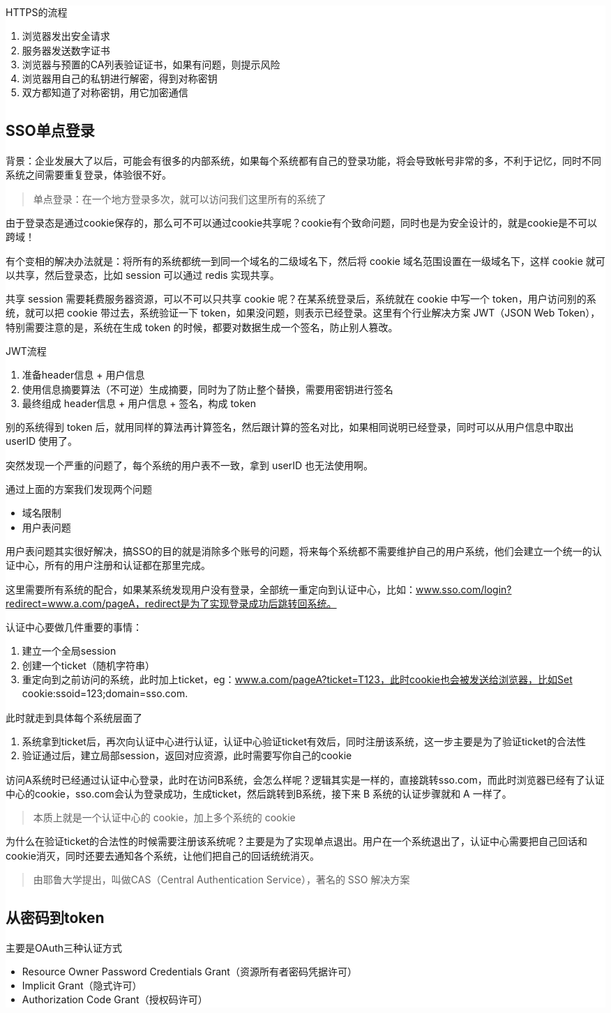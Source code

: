 HTTPS的流程
1. 浏览器发出安全请求
2. 服务器发送数字证书
3. 浏览器与预置的CA列表验证证书，如果有问题，则提示风险
4. 浏览器用自己的私钥进行解密，得到对称密钥
5. 双方都知道了对称密钥，用它加密通信

## SSO单点登录
背景：企业发展大了以后，可能会有很多的内部系统，如果每个系统都有自己的登录功能，将会导致帐号非常的多，不利于记忆，同时不同系统之间需要重复登录，体验很不好。

> 单点登录：在一个地方登录多次，就可以访问我们这里所有的系统了

由于登录态是通过cookie保存的，那么可不可以通过cookie共享呢？cookie有个致命问题，同时也是为安全设计的，就是cookie是不可以跨域！

有个变相的解决办法就是：将所有的系统都统一到同一个域名的二级域名下，然后将 cookie 域名范围设置在一级域名下，这样 cookie 就可以共享，然后登录态，比如 session 可以通过 redis 实现共享。

共享 session 需要耗费服务器资源，可以不可以只共享 cookie 呢？在某系统登录后，系统就在 cookie 中写一个 token，用户访问别的系统，就可以把 cookie 带过去，系统验证一下 token，如果没问题，则表示已经登录。这里有个行业解决方案 JWT（JSON Web Token），特别需要注意的是，系统在生成 token 的时候，都要对数据生成一个签名，防止别人篡改。

JWT流程
1. 准备header信息 + 用户信息
2. 使用信息摘要算法（不可逆）生成摘要，同时为了防止整个替换，需要用密钥进行签名
3. 最终组成 header信息 + 用户信息 + 签名，构成 token

别的系统得到 token 后，就用同样的算法再计算签名，然后跟计算的签名对比，如果相同说明已经登录，同时可以从用户信息中取出 userID 使用了。

突然发现一个严重的问题了，每个系统的用户表不一致，拿到 userID 也无法使用啊。

通过上面的方案我们发现两个问题
* 域名限制
* 用户表问题

用户表问题其实很好解决，搞SSO的目的就是消除多个账号的问题，将来每个系统都不需要维护自己的用户系统，他们会建立一个统一的认证中心，所有的用户注册和认证都在那里完成。

这里需要所有系统的配合，如果某系统发现用户没有登录，全部统一重定向到认证中心，比如：www.sso.com/login?redirect=www.a.com/pageA，redirect是为了实现登录成功后跳转回系统。

认证中心要做几件重要的事情：
1. 建立一个全局session
2. 创建一个ticket（随机字符串）
3. 重定向到之前访问的系统，此时加上ticket，eg：www.a.com/pageA?ticket=T123，此时cookie也会被发送给浏览器，比如Set cookie:ssoid=123;domain=sso.com.

此时就走到具体每个系统层面了
1. 系统拿到ticket后，再次向认证中心进行认证，认证中心验证ticket有效后，同时注册该系统，这一步主要是为了验证ticket的合法性
2. 验证通过后，建立局部session，返回对应资源，此时需要写你自己的cookie

访问A系统时已经通过认证中心登录，此时在访问B系统，会怎么样呢？逻辑其实是一样的，直接跳转sso.com，而此时浏览器已经有了认证中心的cookie，sso.com会认为登录成功，生成ticket，然后跳转到B系统，接下来 B 系统的认证步骤就和 A 一样了。

> 本质上就是一个认证中心的 cookie，加上多个系统的 cookie

为什么在验证ticket的合法性的时候需要注册该系统呢？主要是为了实现单点退出。用户在一个系统退出了，认证中心需要把自己回话和cookie消灭，同时还要去通知各个系统，让他们把自己的回话统统消灭。

> 由耶鲁大学提出，叫做CAS（Central Authentication Service），著名的 SSO 解决方案

## 从密码到token
主要是OAuth三种认证方式
* Resource Owner Password Credentials Grant（资源所有者密码凭据许可）
* Implicit Grant（隐式许可）
* Authorization Code Grant（授权码许可）
